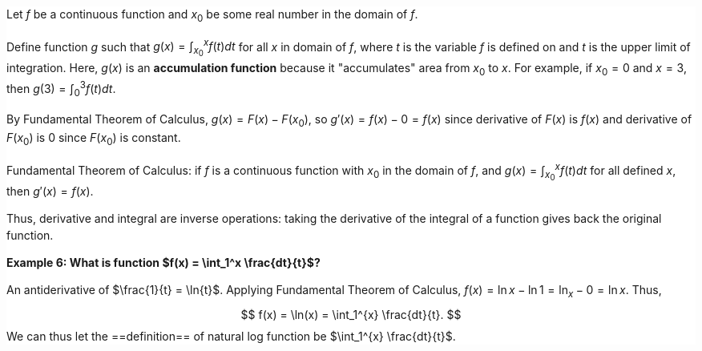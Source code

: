 
Let $f$ be a continuous function and $x_0$ be some real number in the domain of $f$.

Define function $g$ such that $g(x) = \int_{x_0}^{x} f(t) dt$ for all $x$ in domain of $f$, where $t$ is the variable $f$ is defined on and $t$ is the upper limit of integration. Here, $g(x)$ is an **accumulation function** because it "accumulates" area from $x_0$ to $x$. For example, if $x_0 = 0$ and $x = 3$, then $g(3) = \int_0^3 f(t)dt$. 

By Fundamental Theorem of Calculus, $g(x) = F(x) - F(x_0)$, so $g'(x) = f(x) - 0 = f(x)$ since derivative of $F(x)$ is $f(x)$ and derivative of $F(x_0)$ is $0$ since $F(x_0)$ is constant.

Fundamental Theorem of Calculus: if $f$ is a continuous function with $x_0$ in the domain of $f$, and $g(x) = \int_{x_0}^x f(t) dt$ for all defined $x$, then $g'(x) = f(x)$.

Thus, derivative and integral are inverse operations: taking the derivative of the integral of a function gives back the original function.

**Example 6: What is function $f(x) = \int_1^x \frac{dt}{t}$?** 

An antiderivative of $\frac{1}{t} = \ln{t}$. Applying Fundamental Theorem of Calculus, $f(x) = \ln{x} - \ln{1} = \ln_{x} - 0 = \ln{x}$. Thus, 
$$
f(x) = \ln(x) = \int_1^{x} \frac{dt}{t}.
$$
We can thus let the ==definition== of natural log function be $\int_1^{x} \frac{dt}{t}$. 





